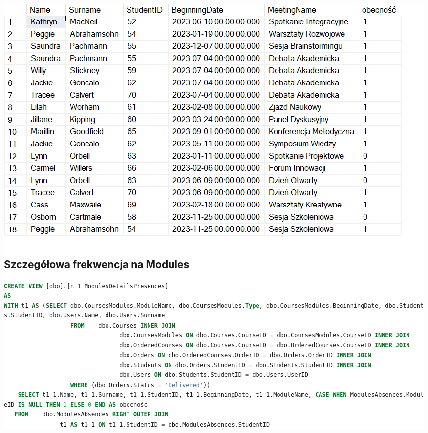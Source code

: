 <img src="Reportexamples/n_1_MeetingsDetailsPresences_example.png">








## Szczegółowa frekwencja na Modules
```sql
CREATE VIEW [dbo].[n_1_ModulesDetailsPresences]
AS
WITH t1 AS (SELECT dbo.CoursesModules.ModuleName, dbo.CoursesModules.Type, dbo.CoursesModules.BeginningDate, dbo.Students.StudentID, dbo.Users.Name, dbo.Users.Surname
                   FROM    dbo.Courses INNER JOIN
                                 dbo.CoursesModules ON dbo.Courses.CourseID = dbo.CoursesModules.CourseID INNER JOIN
                                 dbo.OrderedCourses ON dbo.Courses.CourseID = dbo.OrderedCourses.CourseID INNER JOIN
                                 dbo.Orders ON dbo.OrderedCourses.OrderID = dbo.Orders.OrderID INNER JOIN
                                 dbo.Students ON dbo.Orders.StudentID = dbo.Students.StudentID INNER JOIN
                                 dbo.Users ON dbo.Students.StudentID = dbo.Users.UserID
                   WHERE (dbo.Orders.Status = 'Delivered'))
    SELECT t1_1.Name, t1_1.Surname, t1_1.StudentID, t1_1.BeginningDate, t1_1.ModuleName, CASE WHEN ModulesAbsences.ModuleID IS NULL THEN 1 ELSE 0 END AS obecność
   FROM    dbo.ModulesAbsences RIGHT OUTER JOIN
                t1 AS t1_1 ON t1_1.StudentID = dbo.ModulesAbsences.StudentID
```
